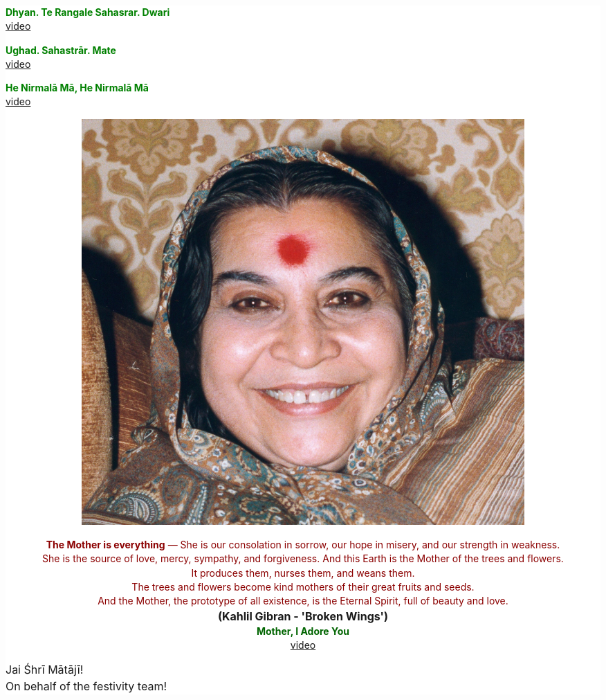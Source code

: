<p>
<font color="green"><b>Dhyan. Te Rangale Sahasrar. Dwari</b></font><br>
<a href="https://www.youtube.com/watch?v=U0w8QSa7zNY&ab_channel=SahajBhajans">video</a> 
</p>

<p>
<font color="green"><b>Ughad. Sahastrār. Mate</b></font><br>
<a href="https://seven-teams.github.io/Videos_Links.html">video</a>
</p>

<p>
<font color="green"><b>He Nirmalā Mā, He Nirmalā Mā</b></font><br>
<a href="https://www.youtube.com/watch?v=v7T1xpKkYFU&ab_channel=108Victoria">video</a> 
</p>

<div style="text-align: center"><img src="/images/image704.png" /></div>

<p style=" text-align:center;">
<font color="DarkRed"><b>The Mother is everything</b> — She is our consolation in sorrow, our hope in misery, and our strength in weakness.<br>
She is the source of love, mercy, sympathy, and forgiveness. And this Earth is the Mother of the trees and flowers.<br>
It produces them, nurses them, and weans them.<br>
The trees and flowers become kind mothers of their great fruits and seeds.<br>
And the Mother, the prototype of all existence, is the Eternal Spirit, full of beauty and love.</font><br>
<font size="+0"><b>(Kahlil Gibran - 'Broken Wings')</b></font><br>
<font color="DarkGreen"><b>Mother, I Adore You</b></font><br>
<a href="https://www.youtube.com/watch?v=LsWaC7NktHA&ab_channel=GillyGrimshaw">video</a>
</p>

<p>
<font size="+0">Jai Śhrī Mātājī!<br>
On behalf of the festivity team!</font>
</p>